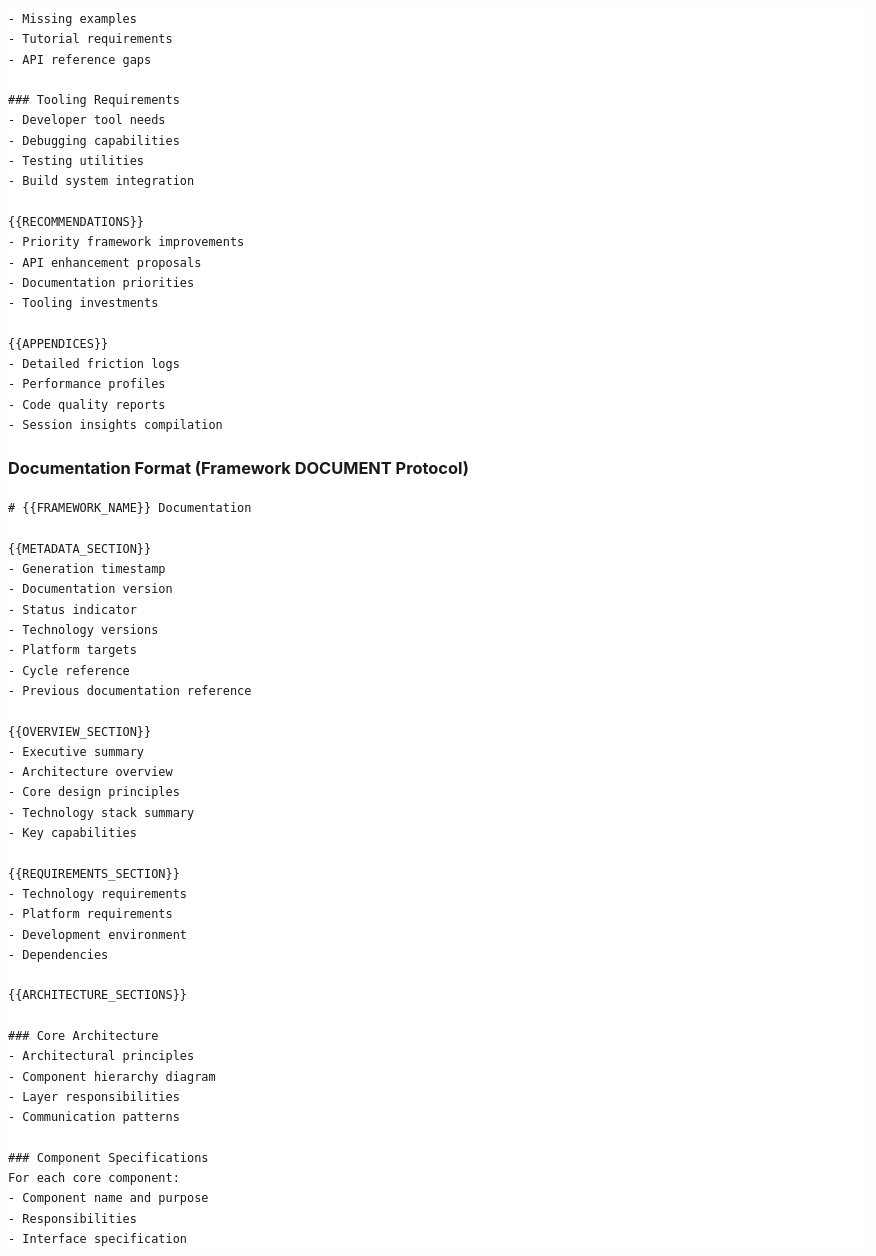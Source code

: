 ```text
- Missing examples
- Tutorial requirements
- API reference gaps

### Tooling Requirements
- Developer tool needs
- Debugging capabilities
- Testing utilities
- Build system integration

{{RECOMMENDATIONS}}
- Priority framework improvements
- API enhancement proposals
- Documentation priorities
- Tooling investments

{{APPENDICES}}
- Detailed friction logs
- Performance profiles
- Code quality reports
- Session insights compilation
```

### Documentation Format (Framework DOCUMENT Protocol)

```text
# {{FRAMEWORK_NAME}} Documentation

{{METADATA_SECTION}}
- Generation timestamp
- Documentation version
- Status indicator
- Technology versions
- Platform targets
- Cycle reference
- Previous documentation reference

{{OVERVIEW_SECTION}}
- Executive summary
- Architecture overview
- Core design principles
- Technology stack summary
- Key capabilities

{{REQUIREMENTS_SECTION}}
- Technology requirements
- Platform requirements
- Development environment
- Dependencies

{{ARCHITECTURE_SECTIONS}}

### Core Architecture
- Architectural principles
- Component hierarchy diagram
- Layer responsibilities
- Communication patterns

### Component Specifications
For each core component:
- Component name and purpose
- Responsibilities
- Interface specification
```